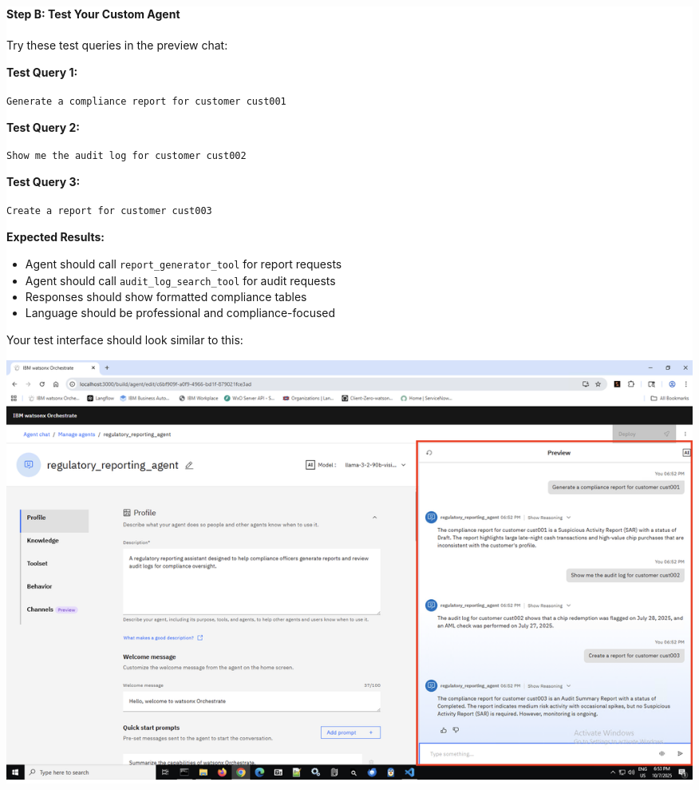 #### **Step B: Test Your Custom Agent**

Try these test queries in the preview chat:

**Test Query 1:**
```
Generate a compliance report for customer cust001
```

**Test Query 2:**
```
Show me the audit log for customer cust002
```

**Test Query 3:**
```
Create a report for customer cust003
```

**Expected Results:**
- Agent should call `report_generator_tool` for report requests
- Agent should call `audit_log_search_tool` for audit requests  
- Responses should show formatted compliance tables
- Language should be professional and compliance-focused

Your test interface should look similar to this:

![tests](images/test-agent.png)
